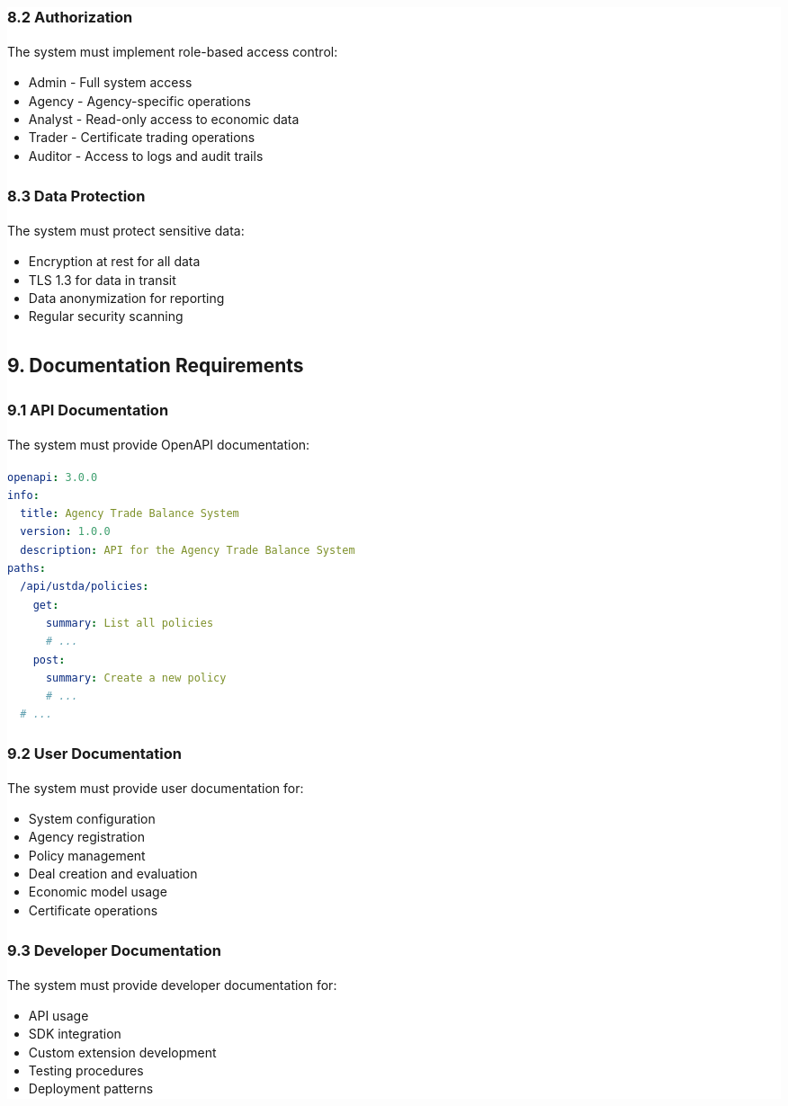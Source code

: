 ### 8.2 Authorization

The system must implement role-based access control:

- Admin - Full system access
- Agency - Agency-specific operations
- Analyst - Read-only access to economic data
- Trader - Certificate trading operations
- Auditor - Access to logs and audit trails

### 8.3 Data Protection

The system must protect sensitive data:

- Encryption at rest for all data
- TLS 1.3 for data in transit
- Data anonymization for reporting
- Regular security scanning

## 9. Documentation Requirements

### 9.1 API Documentation

The system must provide OpenAPI documentation:

```yaml
openapi: 3.0.0
info:
  title: Agency Trade Balance System
  version: 1.0.0
  description: API for the Agency Trade Balance System
paths:
  /api/ustda/policies:
    get:
      summary: List all policies
      # ...
    post:
      summary: Create a new policy
      # ...
  # ...
```

### 9.2 User Documentation

The system must provide user documentation for:

- System configuration
- Agency registration
- Policy management
- Deal creation and evaluation
- Economic model usage
- Certificate operations

### 9.3 Developer Documentation

The system must provide developer documentation for:

- API usage
- SDK integration
- Custom extension development
- Testing procedures
- Deployment patterns